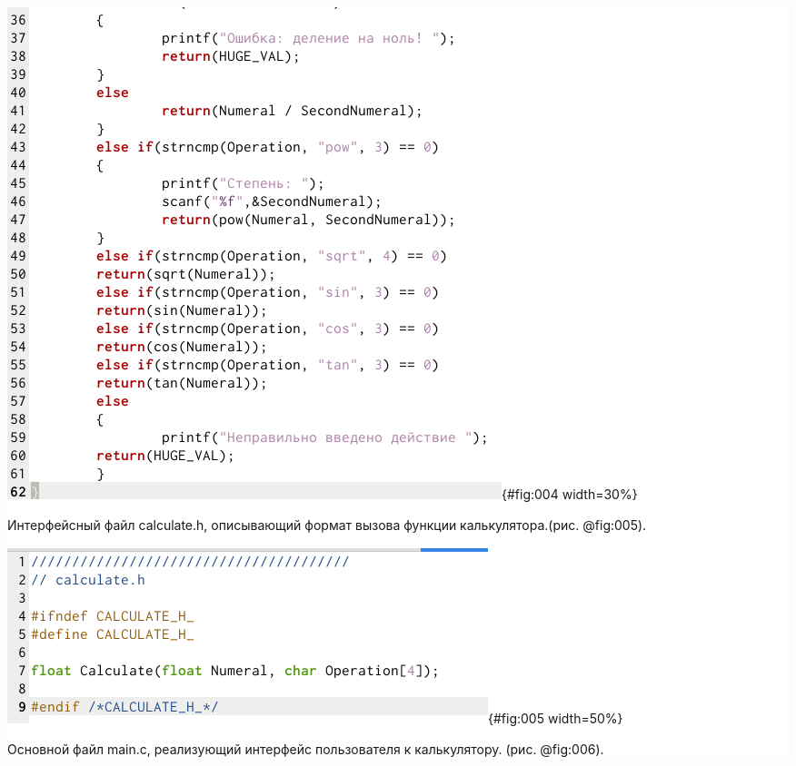 ![Файл calculate.c](image/4.png){#fig:004 width=30%}

Интерфейсный файл calculate.h, описывающий формат вызова функции калькулятора.(рис. @fig:005).

![Файл calculate.h](image/5.png){#fig:005 width=50%}

Основной файл main.c, реализующий интерфейс пользователя к калькулятору. (рис. @fig:006).
